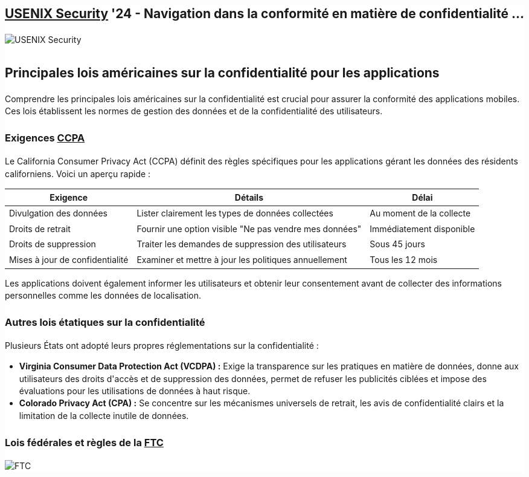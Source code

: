 ## [USENIX Security](https://www.usenix.org/conference/usenixsecurity25) '24 - Navigation dans la conformité en matière de confidentialité ...

![USENIX Security](https://mars-images.imgix.net/seobot/screenshots/www.usenix.org-d8a0181fef2b5e2513a1acfa3938daca-2025-03-23.jpg?auto=compress)

<iframe src="https://www.youtube.com/embed/8EDue3as8No" title="YouTube video player" frameborder="0" allow="accelerometer; autoplay; clipboard-write; encrypted-media; gyroscope; picture-in-picture; web-share" referrerpolicy="strict-origin-when-cross-origin" style="width: 100%; height: 500px;" allowfullscreen></iframe>

## Principales lois américaines sur la confidentialité pour les applications

Comprendre les principales lois américaines sur la confidentialité est crucial pour assurer la conformité des applications mobiles. Ces lois établissent les normes de gestion des données et de la confidentialité des utilisateurs.

### Exigences [CCPA](https://en.wikipedia.org/wiki/California_Consumer_Privacy_Act)

Le California Consumer Privacy Act (CCPA) définit des règles spécifiques pour les applications gérant les données des résidents californiens. Voici un aperçu rapide :

| **Exigence** | **Détails** | **Délai** |
| --- | --- | --- |
| Divulgation des données | Lister clairement les types de données collectées | Au moment de la collecte |
| Droits de retrait | Fournir une option visible "Ne pas vendre mes données" | Immédiatement disponible |
| Droits de suppression | Traiter les demandes de suppression des utilisateurs | Sous 45 jours |
| Mises à jour de confidentialité | Examiner et mettre à jour les politiques annuellement | Tous les 12 mois |

Les applications doivent également informer les utilisateurs et obtenir leur consentement avant de collecter des informations personnelles comme les données de localisation.

### Autres lois étatiques sur la confidentialité

Plusieurs États ont adopté leurs propres réglementations sur la confidentialité :

-   **Virginia Consumer Data Protection Act (VCDPA) :** Exige la transparence sur les pratiques en matière de données, donne aux utilisateurs des droits d'accès et de suppression des données, permet de refuser les publicités ciblées et impose des évaluations pour les utilisations de données à haut risque.
-   **Colorado Privacy Act (CPA) :** Se concentre sur les mécanismes universels de retrait, les avis de confidentialité clairs et la limitation de la collecte inutile de données.

### Lois fédérales et règles de la [FTC](https://www.ftc.gov/)

![FTC](https://mars-images.imgix.net/seobot/screenshots/www.ftc.gov-ce439e87b8dcc2429a2bbfa28a3503d6-2025-03-23.jpg?auto=compress)
